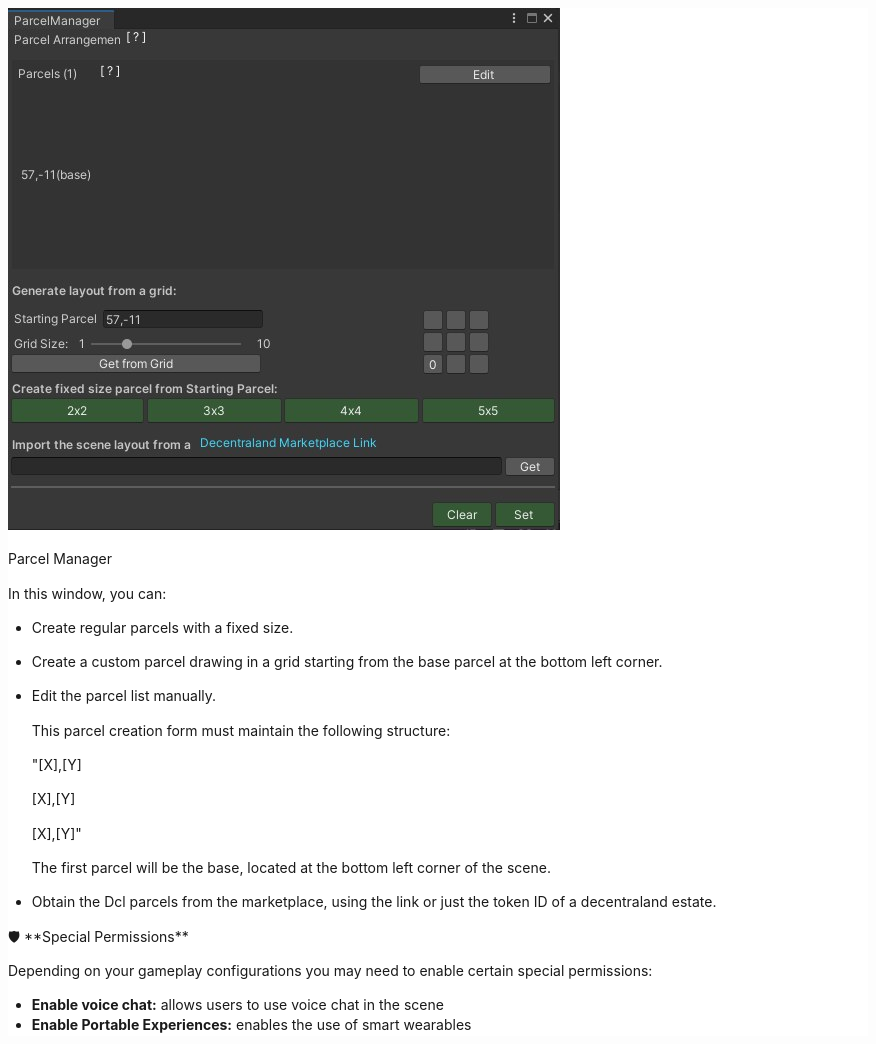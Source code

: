 ![Parcel Manager](Exporter%20Documentation%2007a7c97006864c0e811087de3ba93123/16-Parcel-Manager.jpg)

Parcel Manager

In this window, you can:

- Create regular parcels with a fixed size.
- Create a custom parcel drawing in a grid starting from the base parcel at the bottom left corner.
- Edit the parcel list manually.
    
    This parcel creation form must maintain the following structure:
    
    "[X],[Y]
    
    [X],[Y]
    
    [X],[Y]"
    
    The first parcel will be the base, located at the bottom left corner of the scene.
    
- Obtain the Dcl parcels from the marketplace, using the link or just the token ID of a decentraland estate.
</aside>

<aside>
🛡️ **Special Permissions**

Depending on your gameplay configurations you may need to enable certain special permissions:

- **Enable voice chat:** allows users to use voice chat in the scene
- **Enable Portable Experiences:** enables the use of smart wearables
